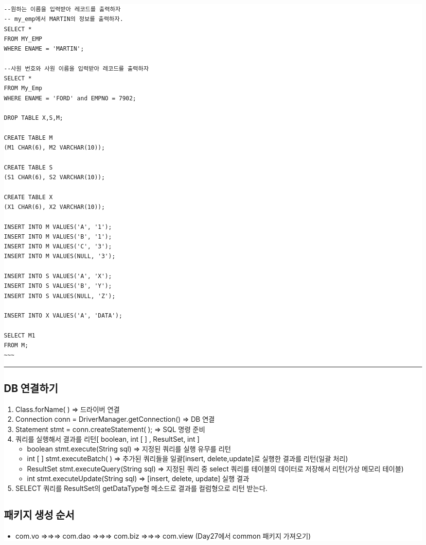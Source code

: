 	--원하는 이름을 입력받아 레코드를 출력하자
	-- my_emp에서 MARTIN의 정보를 출력하자.
	SELECT *
	FROM MY_EMP
	WHERE ENAME = 'MARTIN';

	--사원 번호와 사원 이름을 입력받아 레코드를 출력하자
	SELECT *
	FROM My_Emp
	WHERE ENAME = 'FORD' and EMPNO = 7902;

	DROP TABLE X,S,M;

	CREATE TABLE M
	(M1 CHAR(6), M2 VARCHAR(10));

	CREATE TABLE S
	(S1 CHAR(6), S2 VARCHAR(10));

	CREATE TABLE X
	(X1 CHAR(6), X2 VARCHAR(10));

	INSERT INTO M VALUES('A', '1');
	INSERT INTO M VALUES('B', '1');
	INSERT INTO M VALUES('C', '3');
	INSERT INTO M VALUES(NULL, '3');

	INSERT INTO S VALUES('A', 'X');
	INSERT INTO S VALUES('B', 'Y');
	INSERT INTO S VALUES(NULL, 'Z');

	INSERT INTO X VALUES('A', 'DATA');

	SELECT M1
	FROM M;
	~~~

***

## DB 연결하기
1. Class.forName( ) ⇒ 드라이버 연결
2. Connection conn = DriverManager.getConnection()  ⇒ DB 연결
3. Statement stmt = conn.createStatement( );  ⇒ SQL 명령 준비
4. 쿼리를 실행해서 결과를 리턴[ boolean, int [ ] , ResultSet, int ]
	- boolean stmt.execute(String sql)  ⇒ 지정된 쿼리를 실행 유무를 리턴
	- int [ ]  stmt.executeBatch( )  ⇒ 추가된 쿼리들을 일괄[insert, delete,update]로 실행한 결과를 리턴(일괄 처리)
	- ResultSet stmt.executeQuery(String sql)  ⇒ 지정된 쿼리 중 select 쿼리를 테이블의 데이터로 저장해서 리턴(가상 메모리 테이블)
	- int stmt.executeUpdate(String sql)  ⇒ [insert, delete, update] 실행 결과
5. SELECT 쿼리를 ResultSet의 getDataType형 메소드로 결과를 컬럼형으로 리턴 받는다.


## 패키지 생성 순서
- com.vo ⇒⇒⇒ com.dao ⇒⇒⇒ com.biz ⇒⇒⇒ com.view
(Day27에서 common 패키지 가져오기)
